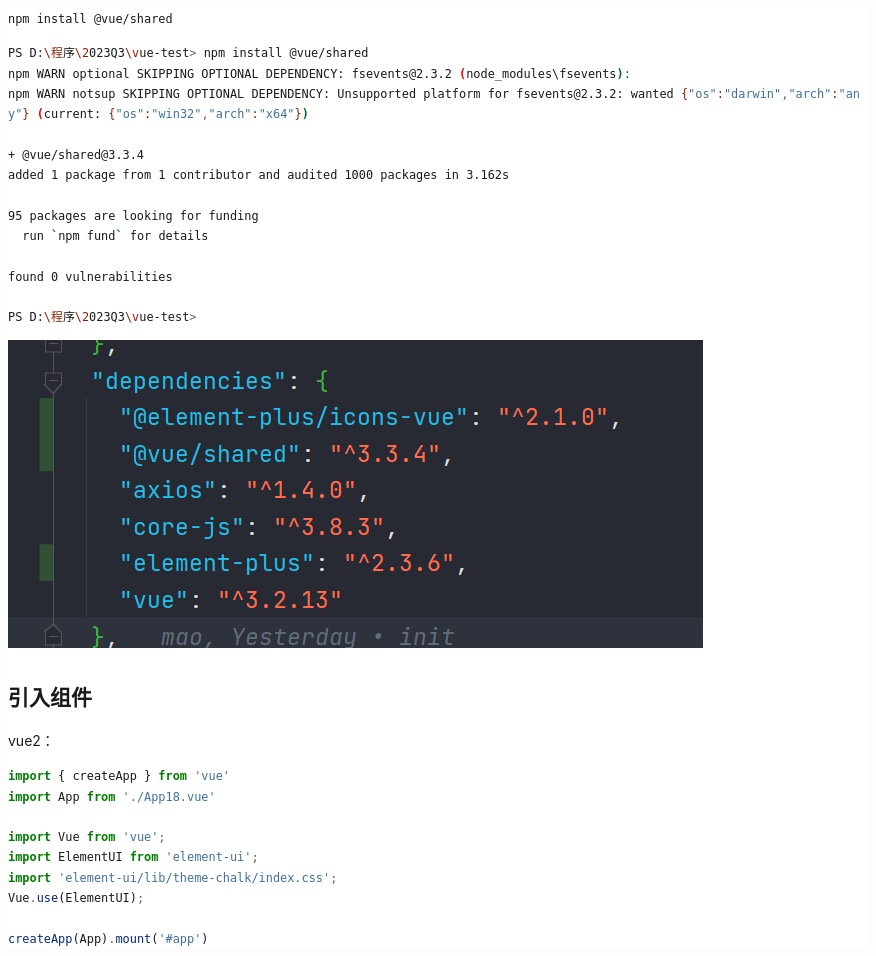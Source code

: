 



```sh
npm install @vue/shared
```

```sh
PS D:\程序\2023Q3\vue-test> npm install @vue/shared
npm WARN optional SKIPPING OPTIONAL DEPENDENCY: fsevents@2.3.2 (node_modules\fsevents):
npm WARN notsup SKIPPING OPTIONAL DEPENDENCY: Unsupported platform for fsevents@2.3.2: wanted {"os":"darwin","arch":"any"} (current: {"os":"win32","arch":"x64"})

+ @vue/shared@3.3.4
added 1 package from 1 contributor and audited 1000 packages in 3.162s

95 packages are looking for funding
  run `npm fund` for details

found 0 vulnerabilities

PS D:\程序\2023Q3\vue-test>
```



![image-20230620005022932](img/vue学习笔记/image-20230620005022932.png)





## 引入组件

vue2：

```js
import { createApp } from 'vue'
import App from './App18.vue'

import Vue from 'vue';
import ElementUI from 'element-ui';
import 'element-ui/lib/theme-chalk/index.css';
Vue.use(ElementUI);

createApp(App).mount('#app')
```
